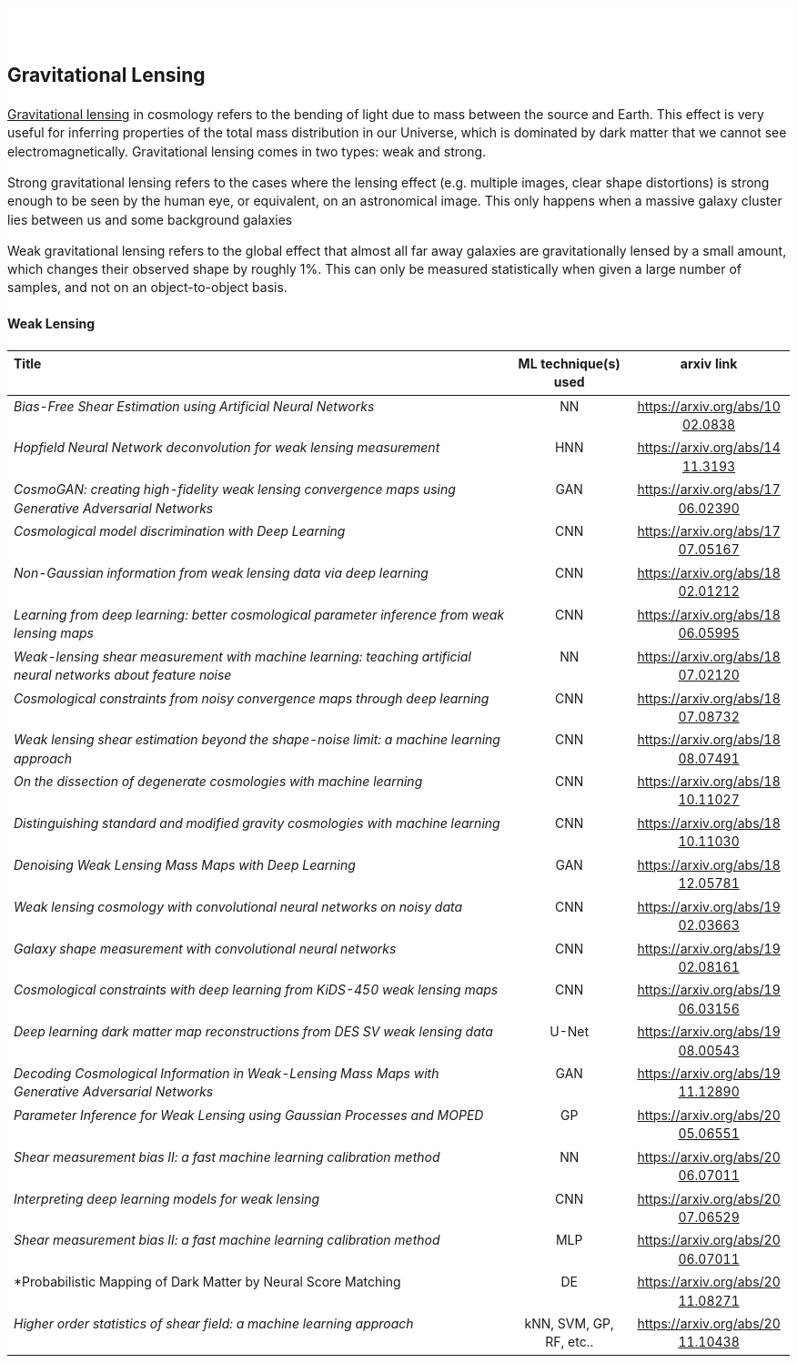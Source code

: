 &nbsp;
---
<a name='lensing'></a>
## Gravitational Lensing
[Gravitational lensing](http://www.cfhtlens.org/public/what-gravitational-lensing) in cosmology refers to the bending of light due to mass between the source and Earth. This effect is very useful for inferring properties of the total mass distribution in our Universe, which is dominated by dark matter that we cannot see electromagnetically. Gravitational lensing comes in two types: weak and strong.

Strong gravitational lensing refers to the cases where the lensing effect (e.g. multiple images, clear shape distortions) is strong enough to be seen by the human eye, or equivalent, on an astronomical image. This only happens when a massive galaxy cluster lies between us and some background galaxies

Weak gravitational lensing refers to the global effect that almost all far away galaxies are gravitationally lensed by a small amount, which changes their observed shape by roughly 1%. This can only be measured statistically when given a large number of samples, and not on an object-to-object basis.

<a name='weak'></a>
#### Weak Lensing
| Title | ML technique(s) used | arxiv link |
| :--- | :---: | :---: |
| *Bias-Free Shear Estimation using Artificial Neural Networks* | NN | https://arxiv.org/abs/1002.0838 |
| *Hopfield Neural Network deconvolution for weak lensing measurement* | HNN | https://arxiv.org/abs/1411.3193 |
| *CosmoGAN: creating high-fidelity weak lensing convergence maps using Generative Adversarial Networks* | GAN | https://arxiv.org/abs/1706.02390 |
| *Cosmological model discrimination with Deep Learning* | CNN | https://arxiv.org/abs/1707.05167 |
| *Non-Gaussian information from weak lensing data via deep learning* | CNN | https://arxiv.org/abs/1802.01212 |
| *Learning from deep learning: better cosmological parameter inference from weak lensing maps* | CNN | https://arxiv.org/abs/1806.05995 |
| *Weak-lensing shear measurement with machine learning: teaching artificial neural networks about feature noise* | NN | https://arxiv.org/abs/1807.02120 |
| *Cosmological constraints from noisy convergence maps through deep learning* | CNN | https://arxiv.org/abs/1807.08732 |
| *Weak lensing shear estimation beyond the shape-noise limit: a machine learning approach* | CNN | https://arxiv.org/abs/1808.07491 |
| *On the dissection of degenerate cosmologies with machine learning* | CNN | https://arxiv.org/abs/1810.11027 |
| *Distinguishing standard and modified gravity cosmologies with machine learning* | CNN | https://arxiv.org/abs/1810.11030 |
| *Denoising Weak Lensing Mass Maps with Deep Learning* | GAN | https://arxiv.org/abs/1812.05781 |
| *Weak lensing cosmology with convolutional neural networks on noisy data* | CNN | https://arxiv.org/abs/1902.03663 |
| *Galaxy shape measurement with convolutional neural networks* | CNN | https://arxiv.org/abs/1902.08161 |
| *Cosmological constraints with deep learning from KiDS-450 weak lensing maps* | CNN | https://arxiv.org/abs/1906.03156 |
| *Deep learning dark matter map reconstructions from DES SV weak lensing data* | U-Net | https://arxiv.org/abs/1908.00543 |
| *Decoding Cosmological Information in Weak-Lensing Mass Maps with Generative Adversarial Networks* | GAN | https://arxiv.org/abs/1911.12890 |
| *Parameter Inference for Weak Lensing using Gaussian Processes and MOPED* | GP | https://arxiv.org/abs/2005.06551 |
| *Shear measurement bias II: a fast machine learning calibration method* | NN | https://arxiv.org/abs/2006.07011 |
| *Interpreting deep learning models for weak lensing* | CNN | https://arxiv.org/abs/2007.06529 |
| *Shear measurement bias II: a fast machine learning calibration method* | MLP | https://arxiv.org/abs/2006.07011 | 
| *Probabilistic Mapping of Dark Matter by Neural Score Matching | DE | https://arxiv.org/abs/2011.08271 | 
| *Higher order statistics of shear field: a machine learning approach* | kNN, SVM, GP, RF, etc.. | https://arxiv.org/abs/2011.10438 |
